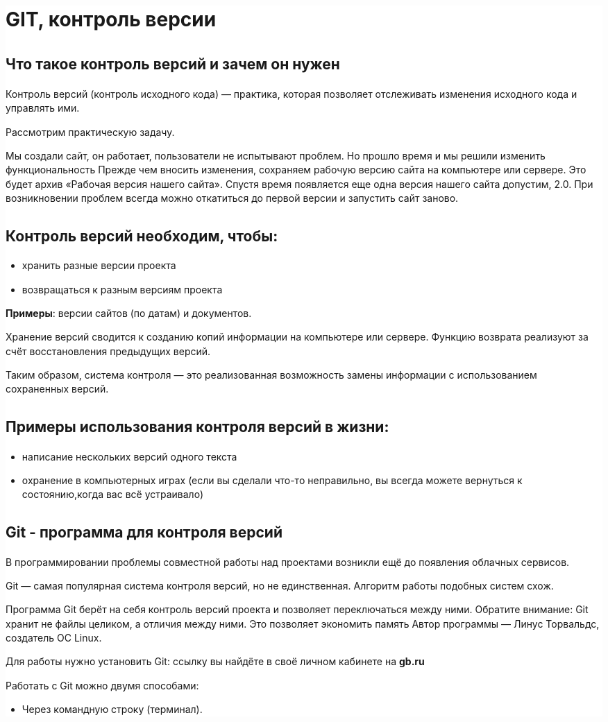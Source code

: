# GIT, контроль версии

## Что такое контроль версий и зачем он нужен

Контроль версий (контроль исходного кода) — практика, которая позволяет отслеживать изменения исходного кода и управлять ими.

Рассмотрим практическую задачу.

Мы создали сайт, он работает, пользователи не испытывают проблем. Но прошло время и мы решили изменить функциональность Прежде чем вносить изменения, сохраняем рабочую версию сайта на компьютере или сервере. Это будет архив «Рабочая версия нашего сайта». Спустя время появляется еще одна версия нашего сайта допустим, 2.0. При возникновении проблем всегда можно откатиться до первой версии и запустить сайт заново. 

## Контроль версий необходим, чтобы:

* хранить разные версии проекта

* возвращаться к разным версиям проекта

**Примеры**: версии сайтов (по датам) и документов.

Хранение версий сводится к созданию копий информации на компьютере или сервере. Функцию возврата реализуют за счёт восстановления предыдущих версий.

Таким образом, система контроля — это реализованная возможность замены информации с использованием сохраненных версий.

## Примеры использования контроля версий в жизни:

* написание нескольких версий одного текста

* охранение в компьютерных играх (если вы сделали что-то неправильно, вы всегда можете вернуться к состоянию,когда вас всё устраивало)

## Git - программа для контроля версий

В программировании проблемы совместной работы над проектами возникли ещё до появления облачных сервисов.

Git — самая популярная система контроля версий, но не единственная. Алгоритм работы подобных систем схож.

Программа Git берёт на себя контроль версий проекта и позволяет переключаться между ними. Обратите внимание: Git хранит не файлы
целиком, а отличия между ними. Это позволяет экономить память Автор программы — Линус Торвальдс, создатель ОС Linux. 

Для работы нужно установить Git: ссылку вы найдёте в своё личном кабинете на **gb.ru**

Работать с Git можно двумя способами:

* Через командную строку (терминал).
